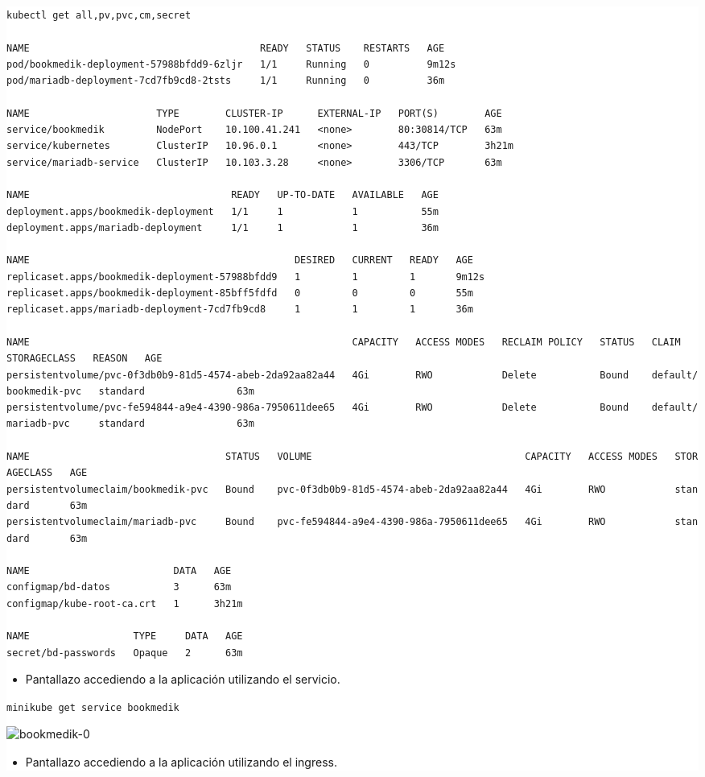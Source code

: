 ```
kubectl get all,pv,pvc,cm,secret

NAME                                        READY   STATUS    RESTARTS   AGE
pod/bookmedik-deployment-57988bfdd9-6zljr   1/1     Running   0          9m12s
pod/mariadb-deployment-7cd7fb9cd8-2tsts     1/1     Running   0          36m

NAME                      TYPE        CLUSTER-IP      EXTERNAL-IP   PORT(S)        AGE
service/bookmedik         NodePort    10.100.41.241   <none>        80:30814/TCP   63m
service/kubernetes        ClusterIP   10.96.0.1       <none>        443/TCP        3h21m
service/mariadb-service   ClusterIP   10.103.3.28     <none>        3306/TCP       63m

NAME                                   READY   UP-TO-DATE   AVAILABLE   AGE
deployment.apps/bookmedik-deployment   1/1     1            1           55m
deployment.apps/mariadb-deployment     1/1     1            1           36m

NAME                                              DESIRED   CURRENT   READY   AGE
replicaset.apps/bookmedik-deployment-57988bfdd9   1         1         1       9m12s
replicaset.apps/bookmedik-deployment-85bff5fdfd   0         0         0       55m
replicaset.apps/mariadb-deployment-7cd7fb9cd8     1         1         1       36m

NAME                                                        CAPACITY   ACCESS MODES   RECLAIM POLICY   STATUS   CLAIM                   STORAGECLASS   REASON   AGE
persistentvolume/pvc-0f3db0b9-81d5-4574-abeb-2da92aa82a44   4Gi        RWO            Delete           Bound    default/bookmedik-pvc   standard                63m
persistentvolume/pvc-fe594844-a9e4-4390-986a-7950611dee65   4Gi        RWO            Delete           Bound    default/mariadb-pvc     standard                63m

NAME                                  STATUS   VOLUME                                     CAPACITY   ACCESS MODES   STORAGECLASS   AGE
persistentvolumeclaim/bookmedik-pvc   Bound    pvc-0f3db0b9-81d5-4574-abeb-2da92aa82a44   4Gi        RWO            standard       63m
persistentvolumeclaim/mariadb-pvc     Bound    pvc-fe594844-a9e4-4390-986a-7950611dee65   4Gi        RWO            standard       63m

NAME                         DATA   AGE
configmap/bd-datos           3      63m
configmap/kube-root-ca.crt   1      3h21m

NAME                  TYPE     DATA   AGE
secret/bd-passwords   Opaque   2      63m

```

- Pantallazo accediendo a la aplicación utilizando el servicio.

```
minikube get service bookmedik
```

![bookmedik-0](/images/bookmedik-7.png)

- Pantallazo accediendo a la aplicación utilizando el ingress.
